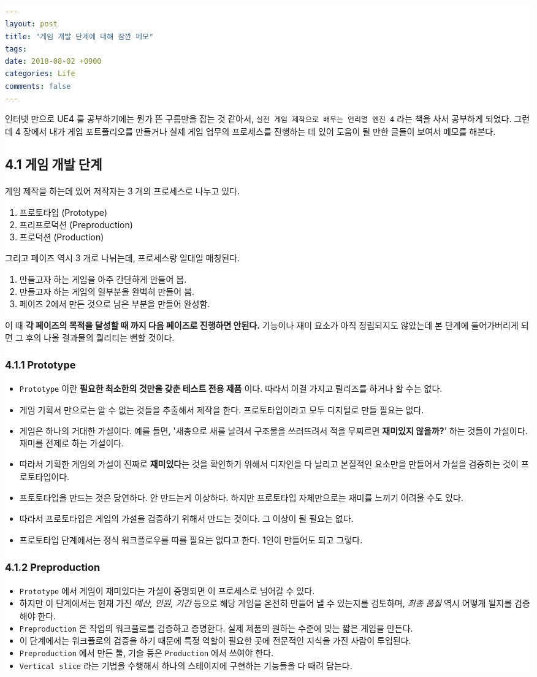 ```yaml
---
layout: post
title: "게임 개발 단계에 대해 잠깐 메모"
tags: 
date: 2018-08-02 +0900
categories: Life
comments: false
---
```

<script type="text/javascript"
    src="http://cdn.mathjax.org/mathjax/latest/MathJax.js?config=TeX-AMS-MML_HTMLorMML">
</script>

인터넷 만으로 UE4 를 공부하기에는 뭔가 뜬 구름만을 잡는 것 같아서, `실전 게임 제작으로 배우는 언리얼 엔진 4` 라는 책을 사서 공부하게 되었다.
그런데 4 장에서 내가 게임 포트폴리오를 만들거나 실제 게임 업무의 프로세스를 진행하는 데 있어 도움이 될 만한 글들이 보여서 메모를 해본다.

## 4.1 게임 개발 단계

게임 제작을 하는데 있어 저작자는 3 개의 프로세스로 나누고 있다.

1. 프로토타입 (Prototype)
2. 프리프로덕션 (Preproduction)
3. 프로덕션 (Production)

그리고 페이즈 역시 3 개로 나뉘는데, 프로세스랑 일대일 매칭된다.

1. 만들고자 하는 게임을 아주 간단하게 만들어 봄.
2. 만들고자 하는 게임의 일부분을 완벽히 만들어 봄.
3. 페이즈 2에서 만든 것으로 남은 부분을 만들어 완성함.

이 때 **각 페이즈의 목적을 달성할 때 까지 다음 페이즈로 진행하면 안된다.** 기능이나 재미 요소가 아직 정립되지도 않았는데 본 단계에 들어가버리게 되면 그 후의 나올 결과물의 퀄리티는 뻔할 것이다.

### 4.1.1 Prototype

* `Prototype` 이란 **필요한 최소한의 것만을 갖춘 테스트 전용 제품** 이다. 따라서 이걸 가지고 릴리즈를 하거나 할 수는 없다.
* 게임 기획서 만으로는 알 수 없는 것들을 추출해서 제작을 한다. 프로토타입이라고 모두 디지털로 만들 필요는 없다.

* 게임은 하나의 거대한 가설이다. 예를 들면, '새총으로 새를 날려서 구조물을 쓰러뜨려서 적을 무찌르면 **재미있지 않을까?**' 하는 것들이 가설이다. 재미를 전제로 하는 가설이다.
* 따라서 기획한 게임의 가설이 진짜로 **재미있다**는 것을 확인하기 위해서 디자인을 다 날리고 본질적인 요소만을 만들어서 가설을 검증하는 것이 프로토타입이다.

* 프토토타입을 만드는 것은 당연하다. 안 만드는게 이상하다. 하지만 프로토타입 자체만으로는 재미를 느끼기 어려울 수도 있다.
* 따라서 프로토타입은 게임의 가설을 검증하기 위해서 만드는 것이다. 그 이상이 될 필요는 없다.
* 프로토타입 단계에서는 정식 워크플로우를 따를 필요는 없다고 한다. 1인이 만들어도 되고 그렇다.

### 4.1.2 Preproduction

* `Prototype` 에서 게임이 재미있다는 가설이 증명되면 이 프로세스로 넘어갈 수 있다.
* 하지만 이 단계에서는 현재 가진 *예산, 인원, 기간* 등으로 해당 게임을 온전히 만들어 낼 수 있는지를 검토하며, *최종 품질* 역시 어떻게 될지를 검증해야 한다.
* `Preproduction` 은 작업의 워크플로를 검증하고 증명한다. 실제 제품의 원하는 수준에 맞는 짧은 게임을 만든다.
* 이 단계에서는 워크플로의 검증을 하기 때문에 특정 역할이 필요한 곳에 전문적인 지식을 가진 사람이 투입된다.
* `Preproduction` 에서 만든 툴, 기술 등은 `Production` 에서 쓰여야 한다.
* `Vertical slice` 라는 기법을 수행해서 하나의 스테이지에 구현하는 기능들을 다 때려 담는다.
